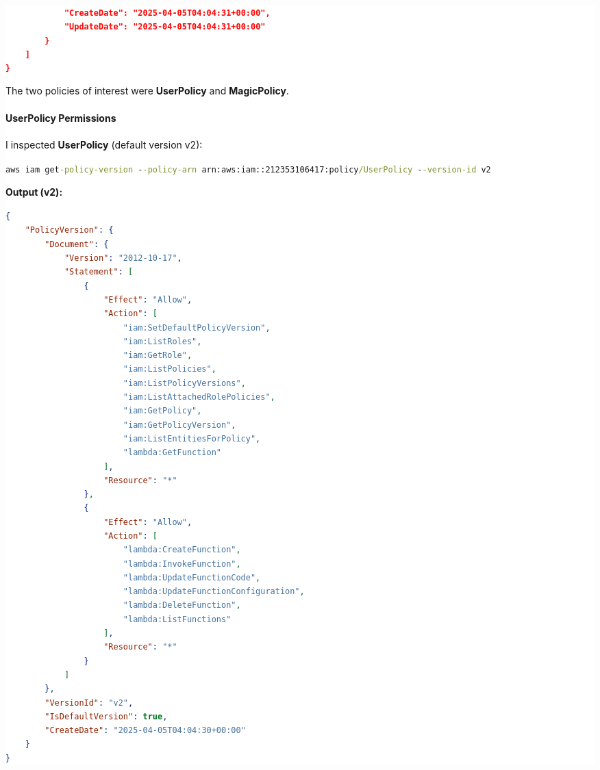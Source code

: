 ```json
            "CreateDate": "2025-04-05T04:04:31+00:00",
            "UpdateDate": "2025-04-05T04:04:31+00:00"
        }
    ]
}
```

The two policies of interest were **UserPolicy** and **MagicPolicy**.

#### UserPolicy Permissions

I inspected **UserPolicy** (default version v2):

```cmd
aws iam get-policy-version --policy-arn arn:aws:iam::212353106417:policy/UserPolicy --version-id v2
```

**Output (v2):**

```json
{
    "PolicyVersion": {
        "Document": {
            "Version": "2012-10-17",
            "Statement": [
                {
                    "Effect": "Allow",
                    "Action": [
                        "iam:SetDefaultPolicyVersion",
                        "iam:ListRoles",
                        "iam:GetRole",
                        "iam:ListPolicies",
                        "iam:ListPolicyVersions",
                        "iam:ListAttachedRolePolicies",
                        "iam:GetPolicy",
                        "iam:GetPolicyVersion",
                        "iam:ListEntitiesForPolicy",
                        "lambda:GetFunction"
                    ],
                    "Resource": "*"
                },
                {
                    "Effect": "Allow",
                    "Action": [
                        "lambda:CreateFunction",
                        "lambda:InvokeFunction",
                        "lambda:UpdateFunctionCode",
                        "lambda:UpdateFunctionConfiguration",
                        "lambda:DeleteFunction",
                        "lambda:ListFunctions"
                    ],
                    "Resource": "*"
                }
            ]
        },
        "VersionId": "v2",
        "IsDefaultVersion": true,
        "CreateDate": "2025-04-05T04:04:30+00:00"
    }
}
```

